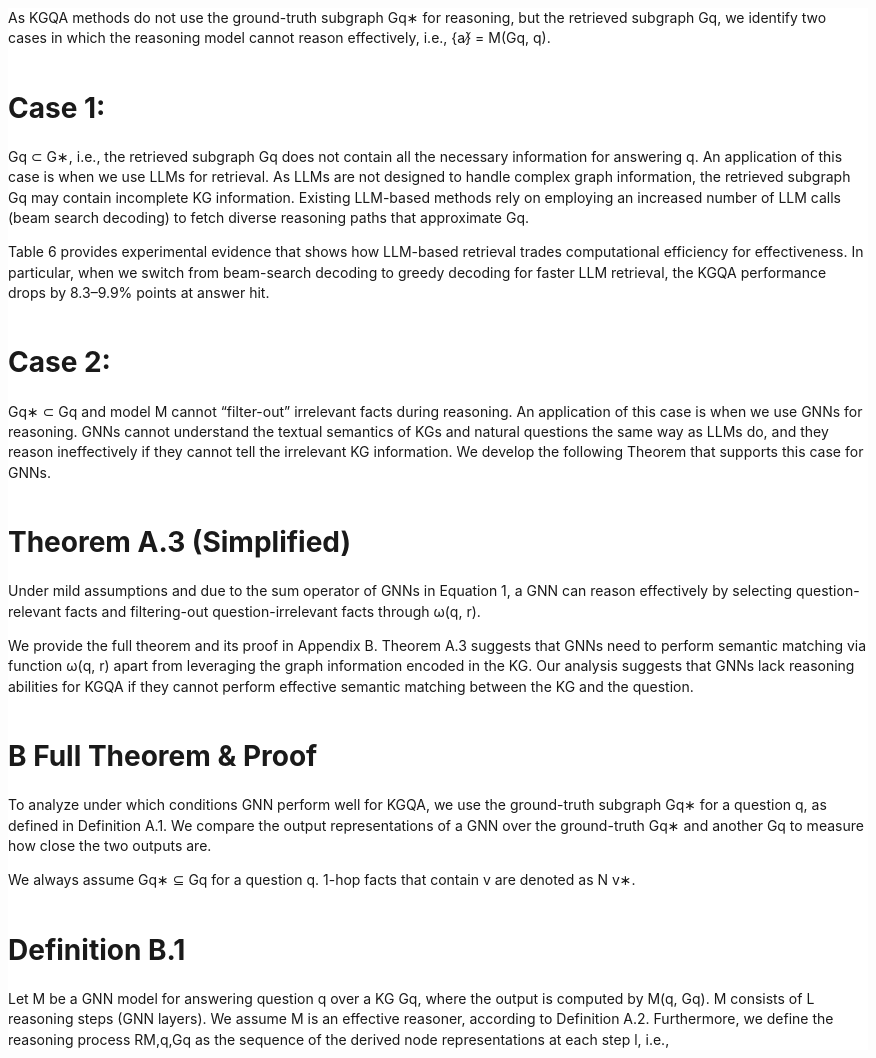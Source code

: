 As KGQA methods do not use the ground-truth subgraph Gq∗ for reasoning, but the retrieved subgraph Gq, we identify two cases in which the reasoning model cannot reason effectively, i.e., {a}̸ = M(Gq, q).

# Case 1:

Gq ⊂ G∗, i.e., the retrieved subgraph Gq does not contain all the necessary information for answering q. An application of this case is when we use LLMs for retrieval. As LLMs are not designed to handle complex graph information, the retrieved subgraph Gq may contain incomplete KG information. Existing LLM-based methods rely on employing an increased number of LLM calls (beam search decoding) to fetch diverse reasoning paths that approximate Gq.

Table 6 provides experimental evidence that shows how LLM-based retrieval trades computational efficiency for effectiveness. In particular, when we switch from beam-search decoding to greedy decoding for faster LLM retrieval, the KGQA performance drops by 8.3–9.9% points at answer hit.

# Case 2:

Gq∗ ⊂ Gq and model M cannot “filter-out” irrelevant facts during reasoning. An application of this case is when we use GNNs for reasoning. GNNs cannot understand the textual semantics of KGs and natural questions the same way as LLMs do, and they reason ineffectively if they cannot tell the irrelevant KG information. We develop the following Theorem that supports this case for GNNs.

# Theorem A.3 (Simplified)

Under mild assumptions and due to the sum operator of GNNs in Equation 1, a GNN can reason effectively by selecting question-relevant facts and filtering-out question-irrelevant facts through ω(q, r).

We provide the full theorem and its proof in Appendix B. Theorem A.3 suggests that GNNs need to perform semantic matching via function ω(q, r) apart from leveraging the graph information encoded in the KG. Our analysis suggests that GNNs lack reasoning abilities for KGQA if they cannot perform effective semantic matching between the KG and the question.

# B Full Theorem & Proof

To analyze under which conditions GNN perform well for KGQA, we use the ground-truth subgraph Gq∗ for a question q, as defined in Definition A.1. We compare the output representations of a GNN over the ground-truth Gq∗ and another Gq to measure how close the two outputs are.

We always assume Gq∗ ⊆ Gq for a question q. 1-hop facts that contain v are denoted as N v∗.

# Definition B.1

Let M be a GNN model for answering question q over a KG Gq, where the output is computed by M(q, Gq). M consists of L reasoning steps (GNN layers). We assume M is an effective reasoner, according to Definition A.2. Furthermore, we define the reasoning process RM,q,Gq as the sequence of the derived node representations at each step l, i.e.,
